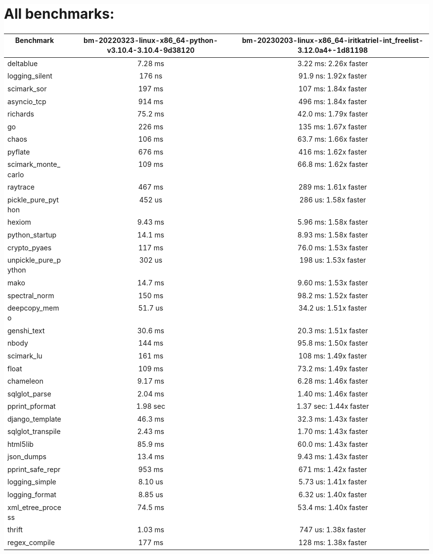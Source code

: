 All benchmarks:
===============

| Benchmark               | bm-20220323-linux-x86_64-python-v3.10.4-3.10.4-9d38120 | bm-20230203-linux-x86_64-iritkatriel-int_freelist-3.12.0a4+-1d81198 |
|-------------------------|:------------------------------------------------------:|:-------------------------------------------------------------------:|
| deltablue               | 7.28 ms                                                | 3.22 ms: 2.26x faster                                               |
| logging_silent          | 176 ns                                                 | 91.9 ns: 1.92x faster                                               |
| scimark_sor             | 197 ms                                                 | 107 ms: 1.84x faster                                                |
| asyncio_tcp             | 914 ms                                                 | 496 ms: 1.84x faster                                                |
| richards                | 75.2 ms                                                | 42.0 ms: 1.79x faster                                               |
| go                      | 226 ms                                                 | 135 ms: 1.67x faster                                                |
| chaos                   | 106 ms                                                 | 63.7 ms: 1.66x faster                                               |
| pyflate                 | 676 ms                                                 | 416 ms: 1.62x faster                                                |
| scimark_monte_carlo     | 109 ms                                                 | 66.8 ms: 1.62x faster                                               |
| raytrace                | 467 ms                                                 | 289 ms: 1.61x faster                                                |
| pickle_pure_python      | 452 us                                                 | 286 us: 1.58x faster                                                |
| hexiom                  | 9.43 ms                                                | 5.96 ms: 1.58x faster                                               |
| python_startup          | 14.1 ms                                                | 8.93 ms: 1.58x faster                                               |
| crypto_pyaes            | 117 ms                                                 | 76.0 ms: 1.53x faster                                               |
| unpickle_pure_python    | 302 us                                                 | 198 us: 1.53x faster                                                |
| mako                    | 14.7 ms                                                | 9.60 ms: 1.53x faster                                               |
| spectral_norm           | 150 ms                                                 | 98.2 ms: 1.52x faster                                               |
| deepcopy_memo           | 51.7 us                                                | 34.2 us: 1.51x faster                                               |
| genshi_text             | 30.6 ms                                                | 20.3 ms: 1.51x faster                                               |
| nbody                   | 144 ms                                                 | 95.8 ms: 1.50x faster                                               |
| scimark_lu              | 161 ms                                                 | 108 ms: 1.49x faster                                                |
| float                   | 109 ms                                                 | 73.2 ms: 1.49x faster                                               |
| chameleon               | 9.17 ms                                                | 6.28 ms: 1.46x faster                                               |
| sqlglot_parse           | 2.04 ms                                                | 1.40 ms: 1.46x faster                                               |
| pprint_pformat          | 1.98 sec                                               | 1.37 sec: 1.44x faster                                              |
| django_template         | 46.3 ms                                                | 32.3 ms: 1.43x faster                                               |
| sqlglot_transpile       | 2.43 ms                                                | 1.70 ms: 1.43x faster                                               |
| html5lib                | 85.9 ms                                                | 60.0 ms: 1.43x faster                                               |
| json_dumps              | 13.4 ms                                                | 9.43 ms: 1.43x faster                                               |
| pprint_safe_repr        | 953 ms                                                 | 671 ms: 1.42x faster                                                |
| logging_simple          | 8.10 us                                                | 5.73 us: 1.41x faster                                               |
| logging_format          | 8.85 us                                                | 6.32 us: 1.40x faster                                               |
| xml_etree_process       | 74.5 ms                                                | 53.4 ms: 1.40x faster                                               |
| thrift                  | 1.03 ms                                                | 747 us: 1.38x faster                                                |
| regex_compile           | 177 ms                                                 | 128 ms: 1.38x faster                                                |